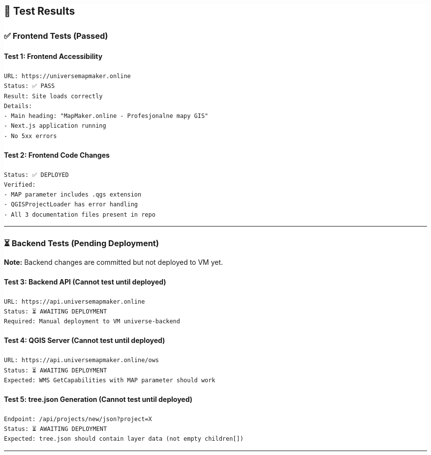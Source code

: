 ## 🧪 Test Results

### ✅ Frontend Tests (Passed)

#### Test 1: Frontend Accessibility
```
URL: https://universemapmaker.online
Status: ✅ PASS
Result: Site loads correctly
Details:
- Main heading: "MapMaker.online - Profesjonalne mapy GIS"
- Next.js application running
- No 5xx errors
```

#### Test 2: Frontend Code Changes
```
Status: ✅ DEPLOYED
Verified:
- MAP parameter includes .qgs extension
- QGISProjectLoader has error handling
- All 3 documentation files present in repo
```

---

### ⏳ Backend Tests (Pending Deployment)

**Note:** Backend changes are committed but not deployed to VM yet.

#### Test 3: Backend API (Cannot test until deployed)
```
URL: https://api.universemapmaker.online
Status: ⏳ AWAITING DEPLOYMENT
Required: Manual deployment to VM universe-backend
```

#### Test 4: QGIS Server (Cannot test until deployed)
```
URL: https://api.universemapmaker.online/ows
Status: ⏳ AWAITING DEPLOYMENT
Expected: WMS GetCapabilities with MAP parameter should work
```

#### Test 5: tree.json Generation (Cannot test until deployed)
```
Endpoint: /api/projects/new/json?project=X
Status: ⏳ AWAITING DEPLOYMENT
Expected: tree.json should contain layer data (not empty children[])
```

---
